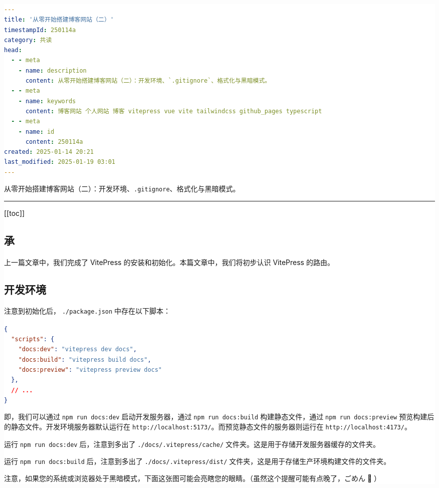 ```yaml
---
title: '从零开始搭建博客网站（二）'
timestampId: 250114a
category: 共读
head:
  - - meta
    - name: description
      content: 从零开始搭建博客网站（二）：开发环境、`.gitignore`、格式化与黑暗模式。
  - - meta
    - name: keywords
      content: 博客网站 个人网站 博客 vitepress vue vite tailwindcss github_pages typescript
  - - meta
    - name: id
      content: 250114a
created: 2025-01-14 20:21
last_modified: 2025-01-19 03:01
---
```


从零开始搭建博客网站（二）：开发环境、`.gitignore`、格式化与黑暗模式。

---

[[toc]]

## 承

上一篇文章中，我们完成了 VitePress 的安装和初始化。本篇文章中，我们将初步认识 VitePress 的路由。

## 开发环境

注意到初始化后， `./package.json` 中存在以下脚本：

```json
{
  "scripts": {
    "docs:dev": "vitepress dev docs",
    "docs:build": "vitepress build docs",
    "docs:preview": "vitepress preview docs"
  },
  // ...
}
```

即，我们可以通过 `npm run docs:dev` 启动开发服务器，通过 `npm run docs:build` 构建静态文件，通过 `npm run docs:preview` 预览构建后的静态文件。开发环境服务器默认运行在 `http://localhost:5173/`。而预览静态文件的服务器则运行在 `http://localhost:4173/`。

运行 `npm run docs:dev` 后，注意到多出了 `./docs/.vitepress/cache/` 文件夹。这是用于存储开发服务器缓存的文件夹。

运行 `npm run docs:build` 后，注意到多出了 `./docs/.vitepress/dist/` 文件夹，这是用于存储生产环境构建文件的文件夹。

注意，如果您的系统或浏览器处于黑暗模式，下面这张图可能会亮瞎您的眼睛。（虽然这个提醒可能有点晚了，ごめん :face_holding_back_tears: ）
